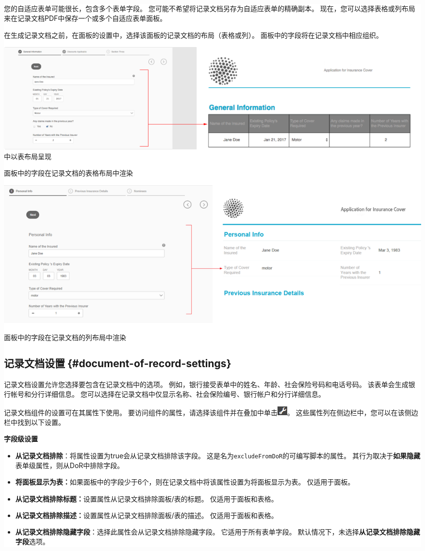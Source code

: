 您的自适应表单可能很长，包含多个表单字段。 您可能不希望将记录文档另存为自适应表单的精确副本。 现在，您可以选择表格或列布局来在记录文档PDF中保存一个或多个自适应表单面板。

在生成记录文档之前，在面板的设置中，选择该面板的记录文档的布局（表格或列）。 面板中的字段将在记录文档中相应组织。

![面板中的字段在记录文档](assets/dortablelayout.png)中以表布局呈现

面板中的字段在记录文档的表格布局中渲染

![在记录文档中以列布局呈现的面板中的字段](assets/dorcolumnlayout.png)

面板中的字段在记录文档的列布局中渲染

## 记录文档设置 {#document-of-record-settings}

记录文档设置允许您选择要包含在记录文档中的选项。 例如，银行接受表单中的姓名、年龄、社会保险号码和电话号码。 该表单会生成银行帐号和分行详细信息。 您可以选择在记录文档中仅显示名称、社会保险编号、银行帐户和分行详细信息。

记录文档组件的设置可在其属性下使用。 要访问组件的属性，请选择该组件并在叠加中单击![cmppr](assets/cmppr.png)。 这些属性列在侧边栏中，您可以在该侧边栏中找到以下设置。

**字段级设置**

* **从记录文档排除**：将属性设置为true会从记录文档排除该字段。 这是名为`excludeFromDoR`的可编写脚本的属性。 其行为取决于&#x200B;**如果隐藏**&#x200B;表单级属性，则从DoR中排除字段。

* **将面板显示为表：**&#x200B;如果面板中的字段少于6个，则在记录文档中将该属性设置为将面板显示为表。 仅适用于面板。
* **从记录文档排除标题：**&#x200B;设置属性从记录文档排除面板/表的标题。 仅适用于面板和表格。
* **从记录文档排除描述：**&#x200B;设置属性从记录文档排除面板/表的描述。 仅适用于面板和表格。
* **从记录文档排除隐藏字段**：选择此属性会从记录文档排除隐藏字段。 它适用于所有表单字段。 默认情况下，未选择&#x200B;**从记录文档排除隐藏字段**&#x200B;选项。
